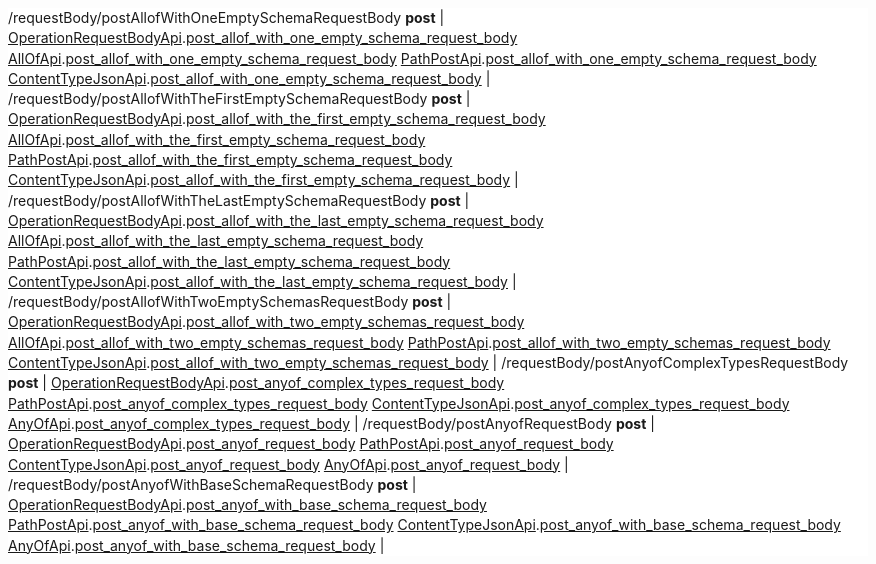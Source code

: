/requestBody/postAllofWithOneEmptySchemaRequestBody **post** | [OperationRequestBodyApi](docs/apis/tags/operation_request_body_api.md).[post_allof_with_one_empty_schema_request_body](docs/paths/request_body_post_allof_with_one_empty_schema_request_body/post.md) [AllOfApi](docs/apis/tags/all_of_api.md).[post_allof_with_one_empty_schema_request_body](docs/paths/request_body_post_allof_with_one_empty_schema_request_body/post.md) [PathPostApi](docs/apis/tags/path_post_api.md).[post_allof_with_one_empty_schema_request_body](docs/paths/request_body_post_allof_with_one_empty_schema_request_body/post.md) [ContentTypeJsonApi](docs/apis/tags/content_type_json_api.md).[post_allof_with_one_empty_schema_request_body](docs/paths/request_body_post_allof_with_one_empty_schema_request_body/post.md)  | 
/requestBody/postAllofWithTheFirstEmptySchemaRequestBody **post** | [OperationRequestBodyApi](docs/apis/tags/operation_request_body_api.md).[post_allof_with_the_first_empty_schema_request_body](docs/paths/request_body_post_allof_with_the_first_empty_schema_request_body/post.md) [AllOfApi](docs/apis/tags/all_of_api.md).[post_allof_with_the_first_empty_schema_request_body](docs/paths/request_body_post_allof_with_the_first_empty_schema_request_body/post.md) [PathPostApi](docs/apis/tags/path_post_api.md).[post_allof_with_the_first_empty_schema_request_body](docs/paths/request_body_post_allof_with_the_first_empty_schema_request_body/post.md) [ContentTypeJsonApi](docs/apis/tags/content_type_json_api.md).[post_allof_with_the_first_empty_schema_request_body](docs/paths/request_body_post_allof_with_the_first_empty_schema_request_body/post.md)  | 
/requestBody/postAllofWithTheLastEmptySchemaRequestBody **post** | [OperationRequestBodyApi](docs/apis/tags/operation_request_body_api.md).[post_allof_with_the_last_empty_schema_request_body](docs/paths/request_body_post_allof_with_the_last_empty_schema_request_body/post.md) [AllOfApi](docs/apis/tags/all_of_api.md).[post_allof_with_the_last_empty_schema_request_body](docs/paths/request_body_post_allof_with_the_last_empty_schema_request_body/post.md) [PathPostApi](docs/apis/tags/path_post_api.md).[post_allof_with_the_last_empty_schema_request_body](docs/paths/request_body_post_allof_with_the_last_empty_schema_request_body/post.md) [ContentTypeJsonApi](docs/apis/tags/content_type_json_api.md).[post_allof_with_the_last_empty_schema_request_body](docs/paths/request_body_post_allof_with_the_last_empty_schema_request_body/post.md)  | 
/requestBody/postAllofWithTwoEmptySchemasRequestBody **post** | [OperationRequestBodyApi](docs/apis/tags/operation_request_body_api.md).[post_allof_with_two_empty_schemas_request_body](docs/paths/request_body_post_allof_with_two_empty_schemas_request_body/post.md) [AllOfApi](docs/apis/tags/all_of_api.md).[post_allof_with_two_empty_schemas_request_body](docs/paths/request_body_post_allof_with_two_empty_schemas_request_body/post.md) [PathPostApi](docs/apis/tags/path_post_api.md).[post_allof_with_two_empty_schemas_request_body](docs/paths/request_body_post_allof_with_two_empty_schemas_request_body/post.md) [ContentTypeJsonApi](docs/apis/tags/content_type_json_api.md).[post_allof_with_two_empty_schemas_request_body](docs/paths/request_body_post_allof_with_two_empty_schemas_request_body/post.md)  | 
/requestBody/postAnyofComplexTypesRequestBody **post** | [OperationRequestBodyApi](docs/apis/tags/operation_request_body_api.md).[post_anyof_complex_types_request_body](docs/paths/request_body_post_anyof_complex_types_request_body/post.md) [PathPostApi](docs/apis/tags/path_post_api.md).[post_anyof_complex_types_request_body](docs/paths/request_body_post_anyof_complex_types_request_body/post.md) [ContentTypeJsonApi](docs/apis/tags/content_type_json_api.md).[post_anyof_complex_types_request_body](docs/paths/request_body_post_anyof_complex_types_request_body/post.md) [AnyOfApi](docs/apis/tags/any_of_api.md).[post_anyof_complex_types_request_body](docs/paths/request_body_post_anyof_complex_types_request_body/post.md)  | 
/requestBody/postAnyofRequestBody **post** | [OperationRequestBodyApi](docs/apis/tags/operation_request_body_api.md).[post_anyof_request_body](docs/paths/request_body_post_anyof_request_body/post.md) [PathPostApi](docs/apis/tags/path_post_api.md).[post_anyof_request_body](docs/paths/request_body_post_anyof_request_body/post.md) [ContentTypeJsonApi](docs/apis/tags/content_type_json_api.md).[post_anyof_request_body](docs/paths/request_body_post_anyof_request_body/post.md) [AnyOfApi](docs/apis/tags/any_of_api.md).[post_anyof_request_body](docs/paths/request_body_post_anyof_request_body/post.md)  | 
/requestBody/postAnyofWithBaseSchemaRequestBody **post** | [OperationRequestBodyApi](docs/apis/tags/operation_request_body_api.md).[post_anyof_with_base_schema_request_body](docs/paths/request_body_post_anyof_with_base_schema_request_body/post.md) [PathPostApi](docs/apis/tags/path_post_api.md).[post_anyof_with_base_schema_request_body](docs/paths/request_body_post_anyof_with_base_schema_request_body/post.md) [ContentTypeJsonApi](docs/apis/tags/content_type_json_api.md).[post_anyof_with_base_schema_request_body](docs/paths/request_body_post_anyof_with_base_schema_request_body/post.md) [AnyOfApi](docs/apis/tags/any_of_api.md).[post_anyof_with_base_schema_request_body](docs/paths/request_body_post_anyof_with_base_schema_request_body/post.md)  | 